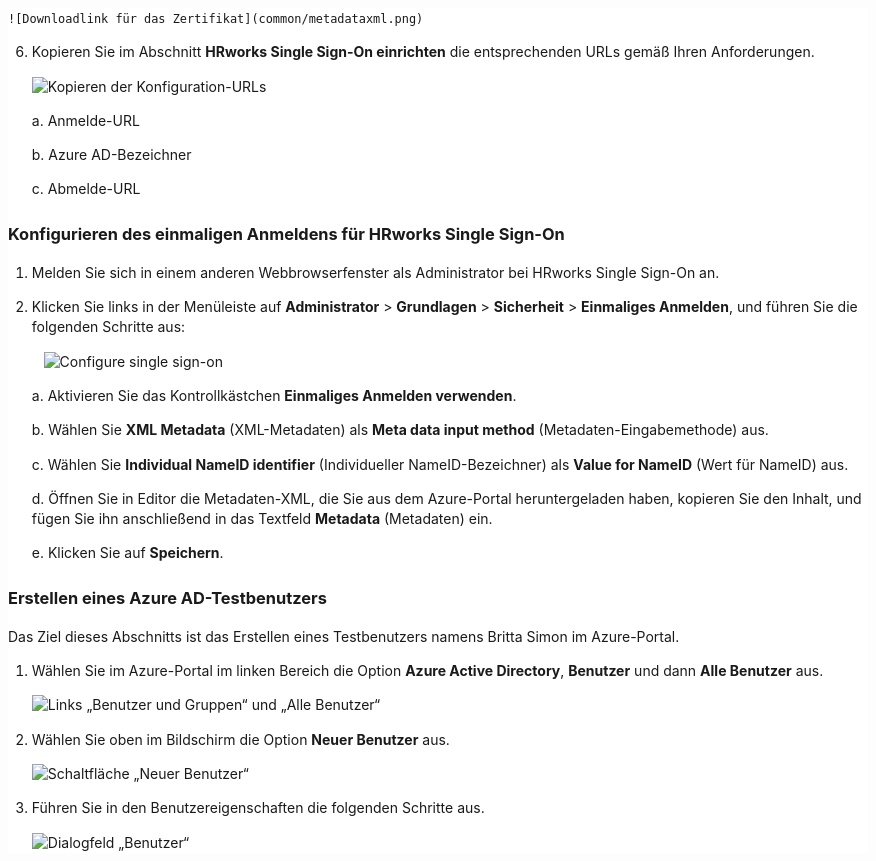     ![Downloadlink für das Zertifikat](common/metadataxml.png)

6. Kopieren Sie im Abschnitt **HRworks Single Sign-On einrichten** die entsprechenden URLs gemäß Ihren Anforderungen.

    ![Kopieren der Konfiguration-URLs](common/copy-configuration-urls.png)

    a. Anmelde-URL

    b. Azure AD-Bezeichner

    c. Abmelde-URL

### <a name="configure-hrworks-single-sign-on-single-sign-on"></a>Konfigurieren des einmaligen Anmeldens für HRworks Single Sign-On

1. Melden Sie sich in einem anderen Webbrowserfenster als Administrator bei HRworks Single Sign-On an.

2. Klicken Sie links in der Menüleiste auf **Administrator** > **Grundlagen** > **Sicherheit** > **Einmaliges Anmelden**, und führen Sie die folgenden Schritte aus:

       ![Configure single sign-on](./media/hrworks-single-sign-on-tutorial/configure01.png)

    a. Aktivieren Sie das Kontrollkästchen **Einmaliges Anmelden verwenden**.

    b. Wählen Sie **XML Metadata** (XML-Metadaten) als **Meta data input method** (Metadaten-Eingabemethode) aus.

    c. Wählen Sie **Individual NameID identifier** (Individueller NameID-Bezeichner) als **Value for NameID** (Wert für NameID) aus.

    d. Öffnen Sie in Editor die Metadaten-XML, die Sie aus dem Azure-Portal heruntergeladen haben, kopieren Sie den Inhalt, und fügen Sie ihn anschließend in das Textfeld **Metadata** (Metadaten) ein.

    e. Klicken Sie auf **Speichern**.

### <a name="create-an-azure-ad-test-user"></a>Erstellen eines Azure AD-Testbenutzers 

Das Ziel dieses Abschnitts ist das Erstellen eines Testbenutzers namens Britta Simon im Azure-Portal.

1. Wählen Sie im Azure-Portal im linken Bereich die Option **Azure Active Directory**, **Benutzer** und dann **Alle Benutzer** aus.

    ![Links „Benutzer und Gruppen“ und „Alle Benutzer“](common/users.png)

2. Wählen Sie oben im Bildschirm die Option **Neuer Benutzer** aus.

    ![Schaltfläche „Neuer Benutzer“](common/new-user.png)

3. Führen Sie in den Benutzereigenschaften die folgenden Schritte aus.

    ![Dialogfeld „Benutzer“](common/user-properties.png)
